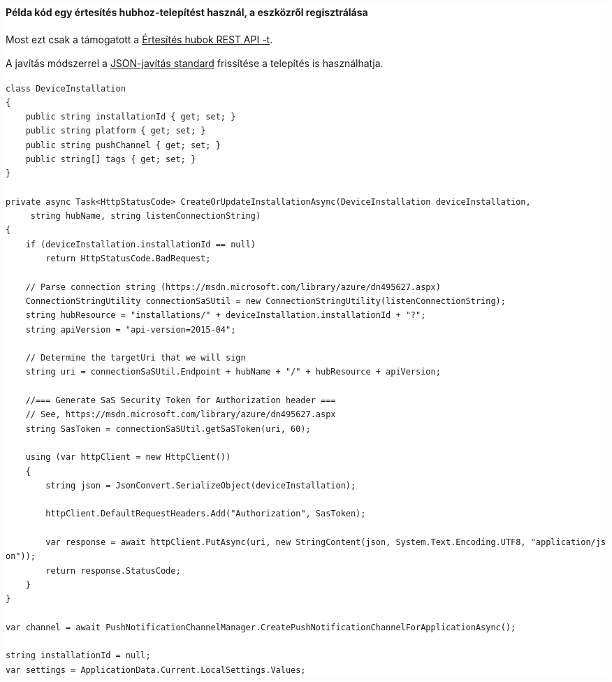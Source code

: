 

#### <a name="example-code-to-register-with-a-notification-hub-from-a-device-using-an-installation"></a>Példa kód egy értesítés hubhoz-telepítést használ, a eszközről regisztrálása 

Most ezt csak a támogatott a [Értesítés hubok REST API -t](https://msdn.microsoft.com/library/mt621153.aspx).

A javítás módszerrel a [JSON-javítás standard](https://tools.ietf.org/html/rfc6902) frissítése a telepítés is használhatja.

    class DeviceInstallation
    {
        public string installationId { get; set; }
        public string platform { get; set; }
        public string pushChannel { get; set; }
        public string[] tags { get; set; }
    }

    private async Task<HttpStatusCode> CreateOrUpdateInstallationAsync(DeviceInstallation deviceInstallation,
         string hubName, string listenConnectionString)
    {
        if (deviceInstallation.installationId == null)
            return HttpStatusCode.BadRequest;

        // Parse connection string (https://msdn.microsoft.com/library/azure/dn495627.aspx)
        ConnectionStringUtility connectionSaSUtil = new ConnectionStringUtility(listenConnectionString);
        string hubResource = "installations/" + deviceInstallation.installationId + "?";
        string apiVersion = "api-version=2015-04";

        // Determine the targetUri that we will sign
        string uri = connectionSaSUtil.Endpoint + hubName + "/" + hubResource + apiVersion;

        //=== Generate SaS Security Token for Authorization header ===
        // See, https://msdn.microsoft.com/library/azure/dn495627.aspx
        string SasToken = connectionSaSUtil.getSaSToken(uri, 60);

        using (var httpClient = new HttpClient())
        {
            string json = JsonConvert.SerializeObject(deviceInstallation);

            httpClient.DefaultRequestHeaders.Add("Authorization", SasToken);

            var response = await httpClient.PutAsync(uri, new StringContent(json, System.Text.Encoding.UTF8, "application/json"));
            return response.StatusCode;
        }
    }

    var channel = await PushNotificationChannelManager.CreatePushNotificationChannelForApplicationAsync();

    string installationId = null;
    var settings = ApplicationData.Current.LocalSettings.Values;
